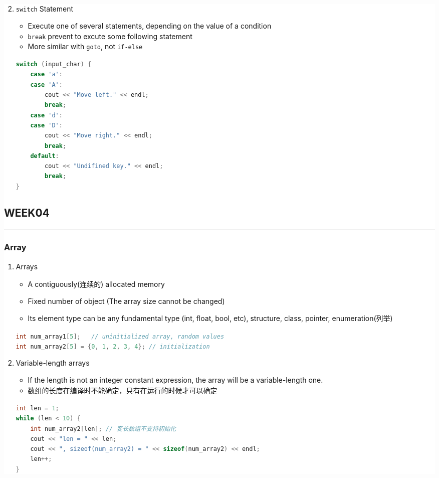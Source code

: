2. `switch` Statement

   - Execute one of several statements, depending on the value of a condition
   - `break` prevent to excute some following statement
   - More similar with `goto`, not `if-else`

   ```C++
   switch (input_char) {
       case 'a':
       case 'A':
           cout << "Move left." << endl;
           break;
       case 'd':
       case 'D':
           cout << "Move right." << endl;
           break;
       default:
           cout << "Undifined key." << endl;
           break;
   }
   ```

## WEEK04

---

### Array

1. Arrays

   - A contiguously(连续的) allocated memory

   - Fixed number of object (The array size cannot be changed)

   - Its element type can be any fundamental type (int, float, bool, etc), structure, class, pointer, enumeration(列举)

   ```C++
   int num_array1[5];	// uninitialized array, random values
   int num_array2[5] = {0, 1, 2, 3, 4};	// initialization
   ```

2. Variable-length arrays

   - If the length is not an integer constant expression, the array will  be a variable-length one.
   - 数组的长度在编译时不能确定，只有在运行的时候才可以确定

   ```C++
   int len = 1;
   while (len < 10) {
       int num_array2[len];	// 变长数组不支持初始化
       cout << "len = " << len;
       cout << ", sizeof(num_array2) = " << sizeof(num_array2) << endl;
       len++;
   }
   ```
